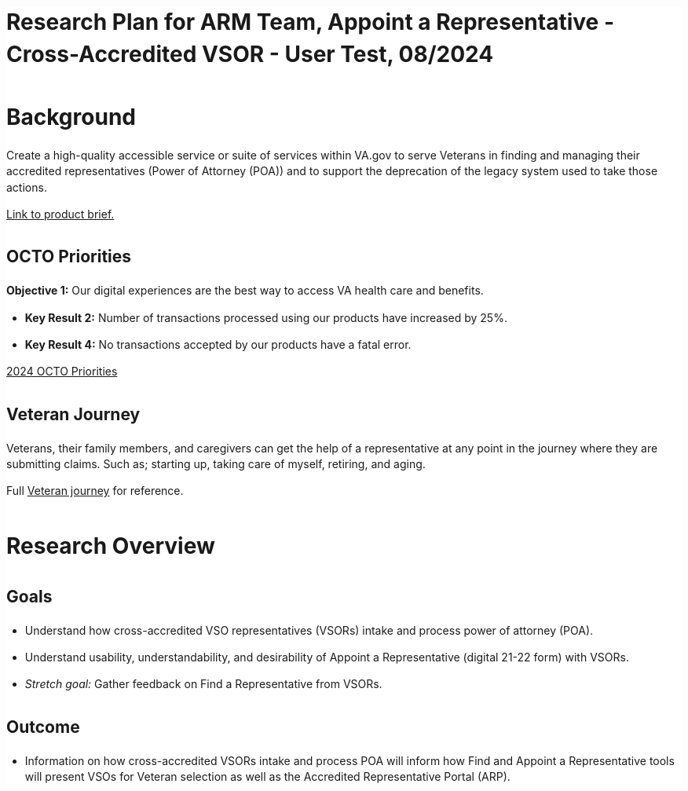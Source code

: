 # Research Plan for ARM Team, Appoint a Representative - Cross-Accredited VSOR - User Test, 08/2024


# Background

Create a high-quality accessible service or suite of services within VA.gov to serve Veterans in finding and managing their accredited representatives (Power of Attorney (POA)) and to support the deprecation of the legacy system used to take those actions.

[Link to product brief.](https://github.com/department-of-veterans-affairs/va.gov-team/blob/9c884d56087c31b9422840cc233009d12e870b9b/products/accredited-representation-management/product-outline.md)


## OCTO Priorities

**Objective 1:** Our digital experiences are the best way to access VA health care and benefits.

- **Key Result 2:** Number of transactions processed using our products have increased by 25%.

- **Key Result 4:** No transactions accepted by our products have a fatal error.

[2024 OCTO Priorities](https://github.com/department-of-veterans-affairs/va.gov-team/blob/master/strategy/OCTO-DE%20Priorities%202024.md)


## Veteran Journey

Veterans, their family members, and caregivers can get the help of a representative at any point in the journey where they are submitting claims. Such as; starting up, taking care of myself, retiring, and aging.

Full [Veteran journey](https://github.com/department-of-veterans-affairs/va.gov-team/blob/master/platform/design/va-product-journey-maps/Veteran%20Journey%20Map.pdf) for reference.


# Research Overview

## Goals

- Understand how cross-accredited VSO representatives (VSORs) intake and process power of attorney (POA).

- Understand usability, understandability, and desirability of Appoint a Representative (digital 21-22 form) with VSORs.

- _Stretch goal:_ Gather feedback on Find a Representative from VSORs.


## Outcome

- Information on how cross-accredited VSORs intake and process POA will inform how Find and Appoint a Representative tools will present VSOs for Veteran selection as well as the Accredited Representative Portal (ARP).
